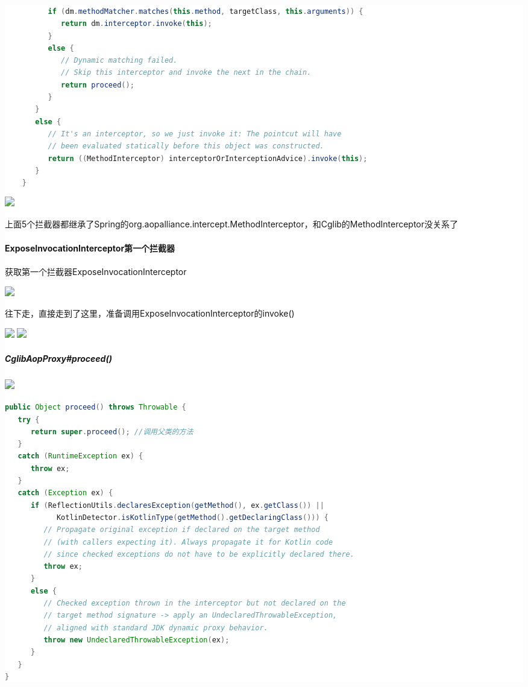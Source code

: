 ```java
          if (dm.methodMatcher.matches(this.method, targetClass, this.arguments)) {
             return dm.interceptor.invoke(this);
          }
          else {
             // Dynamic matching failed.
             // Skip this interceptor and invoke the next in the chain.
             return proceed();
          }
       }
       else {
          // It's an interceptor, so we just invoke it: The pointcut will have
          // been evaluated statically before this object was constructed.
          return ((MethodInterceptor) interceptorOrInterceptionAdvice).invoke(this);
       }
    }
```

<img src="https://npm.elemecdn.com/youthlql@1.0.6/spring-sourcecode-v1/chapter_07/image-20211012225055742.png"/>

上面5个拦截器都继承了Spring的org.aopalliance.intercept.MethodInterceptor，和Cglib的MethodInterceptor没关系了

#### ExposeInvocationInterceptor第一个拦截器

获取第一个拦截器ExposeInvocationInterceptor

<img src="https://npm.elemecdn.com/youthlql@1.0.6/spring-sourcecode-v1/chapter_07/image-20211012225804099.png"/>

往下走，直接走到了这里，准备调用ExposeInvocationInterceptor的invoke()

<img src="https://npm.elemecdn.com/youthlql@1.0.6/spring-sourcecode-v1/chapter_07/image-20211012230419970.png"  />



<img src="https://npm.elemecdn.com/youthlql@1.0.6/spring-sourcecode-v1/chapter_07/image-20211012230646766.png"/>

##### CglibAopProxy#proceed()

<img src="https://npm.elemecdn.com/youthlql@1.0.6/spring-sourcecode-v1/chapter_07/image-20211012230842658.png"  />

```java
public Object proceed() throws Throwable {
   try {
      return super.proceed(); //调用父类的方法
   }
   catch (RuntimeException ex) {
      throw ex;
   }
   catch (Exception ex) {
      if (ReflectionUtils.declaresException(getMethod(), ex.getClass()) ||
            KotlinDetector.isKotlinType(getMethod().getDeclaringClass())) {
         // Propagate original exception if declared on the target method
         // (with callers expecting it). Always propagate it for Kotlin code
         // since checked exceptions do not have to be explicitly declared there.
         throw ex;
      }
      else {
         // Checked exception thrown in the interceptor but not declared on the
         // target method signature -> apply an UndeclaredThrowableException,
         // aligned with standard JDK dynamic proxy behavior.
         throw new UndeclaredThrowableException(ex);
      }
   }
}
```
